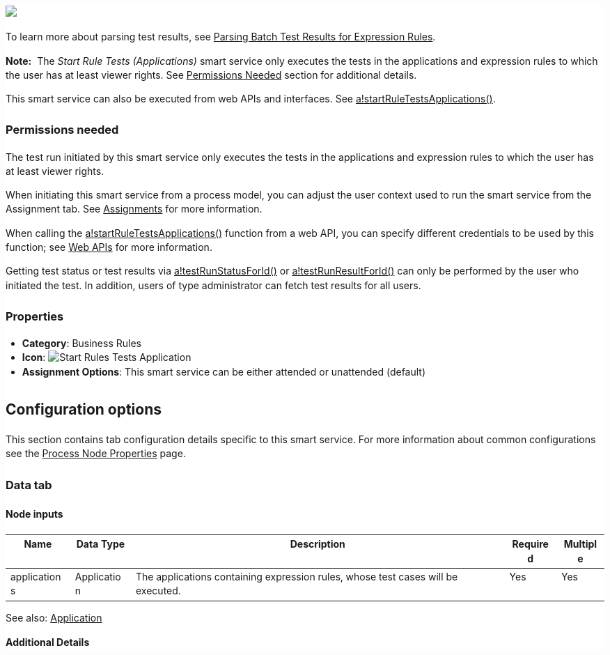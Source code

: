 ![](images/Start_Rule_Tests_Applications.png)

To learn more about parsing test results, see [Parsing Batch Test Results for Expression Rules](Parsing_Batch_Test_Results_for_Expression_Rules.html).

**Note:**  The _Start Rule Tests (Applications)_ smart service only executes the tests in the applications and expression rules to which the user has at least viewer rights. See [Permissions Needed](#permissions-needed) section for additional details.

This smart service can also be executed from web APIs and interfaces. See [a!startRuleTestsApplications()](#astartruletestsapplications).

### Permissions needed

The test run initiated by this smart service only executes the tests in the applications and expression rules to which the user has at least viewer rights.

When initiating this smart service from a process model, you can adjust the user context used to run the smart service from the Assignment tab. See [Assignments](Process_Node_and_Smart_Service_Properties.html#assignment-tab) for more information.

When calling the [a!startRuleTestsApplications()](#astartruletestsapplications) function from a web API, you can specify different credentials to be used by this function; see [Web APIs](Web_APIs.html) for more information.

Getting test status or test results via [a!testRunStatusForId()](fnc_testing_a_testrunstatusforid.html) or [a!testRunResultForId()](fnc_testing_a_testrunresultforid.html) can only be performed by the user who initiated the test. In addition, users of type administrator can fetch test results for all users.

### Properties

-   **Category**: Business Rules
-   **Icon**: ![Start Rules Tests Application](images/Smart_Service_Icons/Start_Rules_Tests_Application.png)
-   **Assignment Options**: This smart service can be either attended or unattended (default)

## Configuration options

This section contains tab configuration details specific to this smart service. For more information about common configurations see the [Process Node Properties](Process_Node_and_Smart_Service_Properties.html) page.

### Data tab

#### Node inputs

| Name | Data Type | Description | Required | Multiple |
| --- | --- | --- | --- | --- |
| applications | Application | The applications containing expression rules, whose test cases will be executed. | Yes | Yes |

See also: [Application](Appian_Data_Types.html#application)

**Additional Details**
